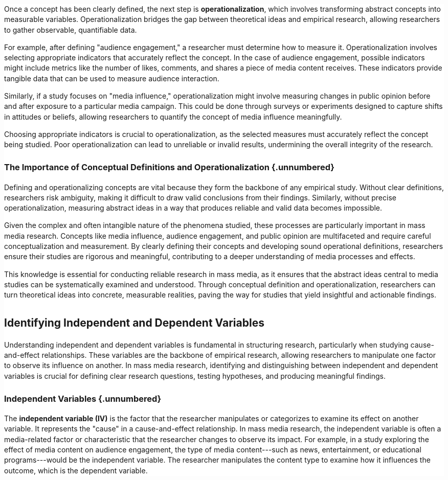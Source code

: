 Once a concept has been clearly defined, the next step is **operationalization**, which involves transforming abstract concepts into measurable variables. Operationalization bridges the gap between theoretical ideas and empirical research, allowing researchers to gather observable, quantifiable data.

For example, after defining "audience engagement," a researcher must determine how to measure it. Operationalization involves selecting appropriate indicators that accurately reflect the concept. In the case of audience engagement, possible indicators might include metrics like the number of likes, comments, and shares a piece of media content receives. These indicators provide tangible data that can be used to measure audience interaction.

Similarly, if a study focuses on "media influence," operationalization might involve measuring changes in public opinion before and after exposure to a particular media campaign. This could be done through surveys or experiments designed to capture shifts in attitudes or beliefs, allowing researchers to quantify the concept of media influence meaningfully.

Choosing appropriate indicators is crucial to operationalization, as the selected measures must accurately reflect the concept being studied. Poor operationalization can lead to unreliable or invalid results, undermining the overall integrity of the research.

### The Importance of Conceptual Definitions and Operationalization {.unnumbered}

Defining and operationalizing concepts are vital because they form the backbone of any empirical study. Without clear definitions, researchers risk ambiguity, making it difficult to draw valid conclusions from their findings. Similarly, without precise operationalization, measuring abstract ideas in a way that produces reliable and valid data becomes impossible.

Given the complex and often intangible nature of the phenomena studied, these processes are particularly important in mass media research. Concepts like media influence, audience engagement, and public opinion are multifaceted and require careful conceptualization and measurement. By clearly defining their concepts and developing sound operational definitions, researchers ensure their studies are rigorous and meaningful, contributing to a deeper understanding of media processes and effects.

This knowledge is essential for conducting reliable research in mass media, as it ensures that the abstract ideas central to media studies can be systematically examined and understood. Through conceptual definition and operationalization, researchers can turn theoretical ideas into concrete, measurable realities, paving the way for studies that yield insightful and actionable findings.

## Identifying Independent and Dependent Variables

Understanding independent and dependent variables is fundamental in structuring research, particularly when studying cause-and-effect relationships. These variables are the backbone of empirical research, allowing researchers to manipulate one factor to observe its influence on another. In mass media research, identifying and distinguishing between independent and dependent variables is crucial for defining clear research questions, testing hypotheses, and producing meaningful findings.

### Independent Variables {.unnumbered}

The **independent variable (IV)** is the factor that the researcher manipulates or categorizes to examine its effect on another variable. It represents the "cause" in a cause-and-effect relationship. In mass media research, the independent variable is often a media-related factor or characteristic that the researcher changes to observe its impact. For example, in a study exploring the effect of media content on audience engagement, the type of media content---such as news, entertainment, or educational programs---would be the independent variable. The researcher manipulates the content type to examine how it influences the outcome, which is the dependent variable.
